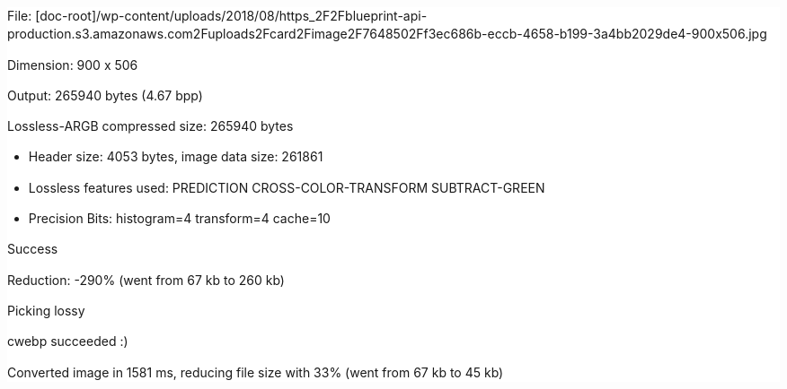 File:      [doc-root]/wp-content/uploads/2018/08/https_2F2Fblueprint-api-production.s3.amazonaws.com2Fuploads2Fcard2Fimage2F7648502Ff3ec686b-eccb-4658-b199-3a4bb2029de4-900x506.jpg

Dimension: 900 x 506

Output:    265940 bytes (4.67 bpp)

Lossless-ARGB compressed size: 265940 bytes

  * Header size: 4053 bytes, image data size: 261861

  * Lossless features used: PREDICTION CROSS-COLOR-TRANSFORM SUBTRACT-GREEN

  * Precision Bits: histogram=4 transform=4 cache=10


Success

Reduction: -290% (went from 67 kb to 260 kb)


Picking lossy

cwebp succeeded :)


Converted image in 1581 ms, reducing file size with 33% (went from 67 kb to 45 kb)

